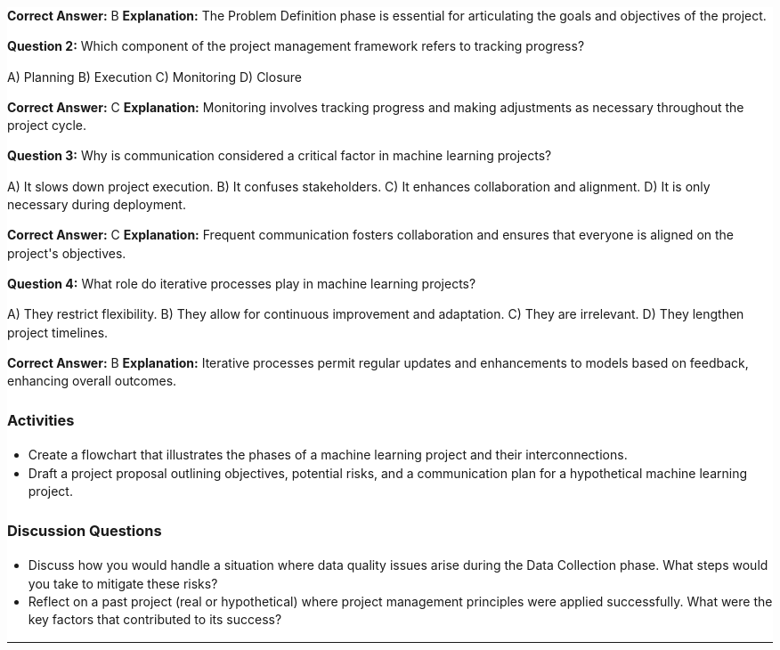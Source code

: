 **Correct Answer:** B
**Explanation:** The Problem Definition phase is essential for articulating the goals and objectives of the project.

**Question 2:** Which component of the project management framework refers to tracking progress?

  A) Planning
  B) Execution
  C) Monitoring
  D) Closure

**Correct Answer:** C
**Explanation:** Monitoring involves tracking progress and making adjustments as necessary throughout the project cycle.

**Question 3:** Why is communication considered a critical factor in machine learning projects?

  A) It slows down project execution.
  B) It confuses stakeholders.
  C) It enhances collaboration and alignment.
  D) It is only necessary during deployment.

**Correct Answer:** C
**Explanation:** Frequent communication fosters collaboration and ensures that everyone is aligned on the project's objectives.

**Question 4:** What role do iterative processes play in machine learning projects?

  A) They restrict flexibility.
  B) They allow for continuous improvement and adaptation.
  C) They are irrelevant.
  D) They lengthen project timelines.

**Correct Answer:** B
**Explanation:** Iterative processes permit regular updates and enhancements to models based on feedback, enhancing overall outcomes.

### Activities
- Create a flowchart that illustrates the phases of a machine learning project and their interconnections.
- Draft a project proposal outlining objectives, potential risks, and a communication plan for a hypothetical machine learning project.

### Discussion Questions
- Discuss how you would handle a situation where data quality issues arise during the Data Collection phase. What steps would you take to mitigate these risks?
- Reflect on a past project (real or hypothetical) where project management principles were applied successfully. What were the key factors that contributed to its success?

---

